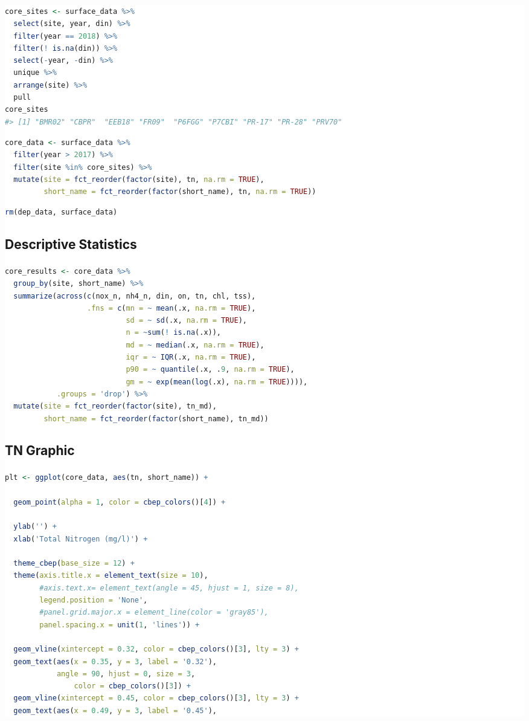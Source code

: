 ``` r
core_sites <- surface_data %>%
  select(site, year, din) %>%
  filter(year == 2018) %>%
  filter(! is.na(din)) %>%
  select(-year, -din) %>%
  unique %>%
  arrange(site) %>%
  pull
core_sites
#> [1] "BMR02" "CBPR"  "EEB18" "FR09"  "P6FGG" "P7CBI" "PR-17" "PR-28" "PRV70"
```

``` r
core_data <- surface_data %>%
  filter(year > 2017) %>%
  filter(site %in% core_sites) %>%
  mutate(site = fct_reorder(factor(site), tn, na.rm = TRUE),
         short_name = fct_reorder(factor(short_name), tn, na.rm = TRUE))
```

``` r
rm(dep_data, surface_data)
```

## Descriptive Statistics

``` r
core_results <- core_data %>%
  group_by(site, short_name) %>%
  summarize(across(c(nox_n, nh4_n, din, on, tn, chl, tss),
                   .fns = c(mn = ~ mean(.x, na.rm = TRUE),
                            sd = ~ sd(.x, na.rm = TRUE), 
                            n = ~sum(! is.na(.x)),
                            md = ~ median(.x, na.rm = TRUE),
                            iqr = ~ IQR(.x, na.rm = TRUE),
                            p90 = ~ quantile(.x, .9, na.rm = TRUE),
                            gm = ~ exp(mean(log(.x), na.rm = TRUE)))),
            .groups = 'drop') %>%
  mutate(site = fct_reorder(factor(site), tn_md),
         short_name = fct_reorder(factor(short_name), tn_md))
```

## TN Graphic

``` r
plt <- ggplot(core_data, aes(tn, short_name)) +

  geom_point(alpha = 1, color = cbep_colors()[4]) +
  
  ylab('') +
  xlab('Total Nitrogen (mg/l)') +
  
  theme_cbep(base_size = 12) +
  theme(axis.title.x = element_text(size = 10),
        #axis.text.x= element_text(angle = 45, hjust = 1, size = 8),
        legend.position = 'None',
        #panel.grid.major.x = element_line(color = 'gray85'),
        panel.spacing.x = unit(1, 'lines')) +
  
  geom_vline(xintercept = 0.32, color = cbep_colors()[3], lty = 3) +
  geom_text(aes(x = 0.35, y = 3, label = '0.32'), 
            angle = 90, hjust = 0, size = 3,
                color = cbep_colors()[3]) +
  geom_vline(xintercept = 0.45, color = cbep_colors()[3], lty = 3) +
  geom_text(aes(x = 0.49, y = 3, label = '0.45'), 
```